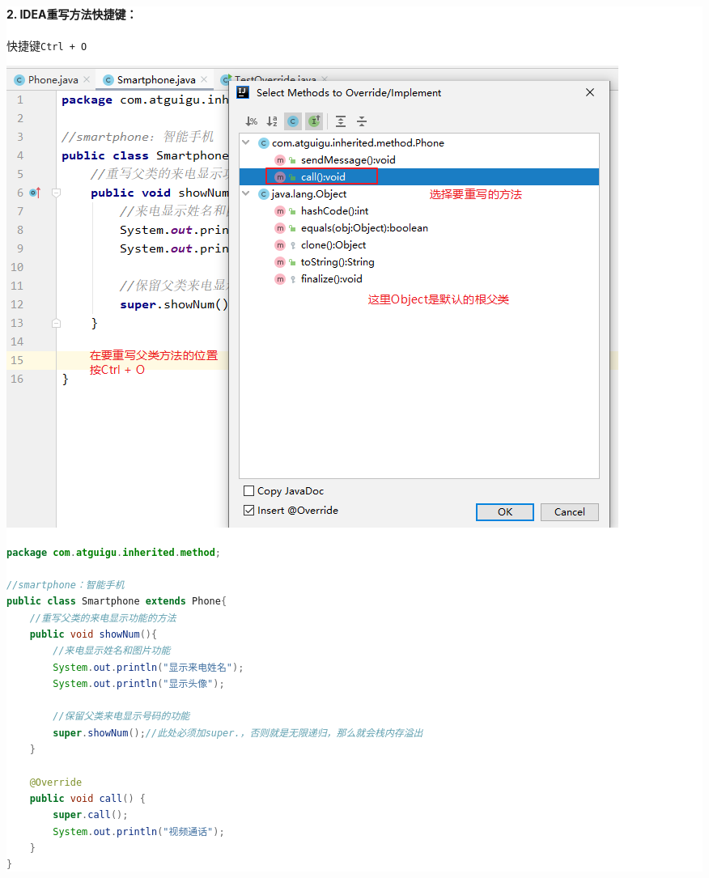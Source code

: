 #### 2. IDEA重写方法快捷键：

快捷键`Ctrl + O`

![image-20220225081648527](imgs/image-20220225081648527.png)

```java
package com.atguigu.inherited.method;

//smartphone：智能手机
public class Smartphone extends Phone{
    //重写父类的来电显示功能的方法
    public void showNum(){
        //来电显示姓名和图片功能
        System.out.println("显示来电姓名");
        System.out.println("显示头像");

        //保留父类来电显示号码的功能
        super.showNum();//此处必须加super.，否则就是无限递归，那么就会栈内存溢出
    }

    @Override
    public void call() {
        super.call();
        System.out.println("视频通话");
    }
}
```
